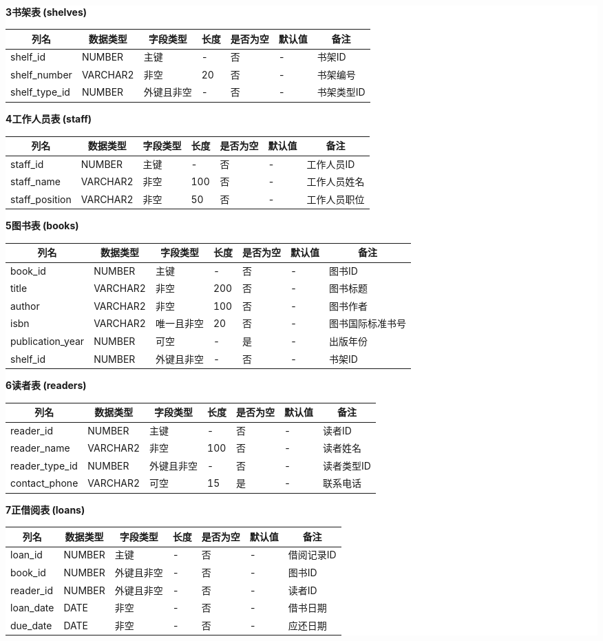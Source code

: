 
**3****书架表**** (shelves)**

| 列名 | 数据类型 | 字段类型 | 长度 | 是否为空 | 默认值 | 备注 |
| --- | --- | --- | --- | --- | --- | --- |
| shelf_id | NUMBER | 主键 | - | 否 | - | 书架ID |
| shelf_number | VARCHAR2 | 非空 | 20 | 否 | - | 书架编号 |
| shelf_type_id | NUMBER | 外键且非空 | - | 否 | - | 书架类型ID |


**4****工作人员表**** (staff)**

| 列名 | 数据类型 | 字段类型 | 长度 | 是否为空 | 默认值 | 备注 |
| --- | --- | --- | --- | --- | --- | --- |
| staff_id | NUMBER | 主键 | - | 否 | - | 工作人员ID |
| staff_name | VARCHAR2 | 非空 | 100 | 否 | - | 工作人员姓名 |
| staff_position | VARCHAR2 | 非空 | 50 | 否 | - | 工作人员职位 |


**5****图书表**** (books)**

| 列名 | 数据类型 | 字段类型 | 长度 | 是否为空 | 默认值 | 备注 |
| --- | --- | --- | --- | --- | --- | --- |
| book_id | NUMBER | 主键 | - | 否 | - | 图书ID |
| title | VARCHAR2 | 非空 | 200 | 否 | - | 图书标题 |
| author | VARCHAR2 | 非空 | 100 | 否 | - | 图书作者 |
| isbn | VARCHAR2 | 唯一且非空 | 20 | 否 | - | 图书国际标准书号 |
| publication_year | NUMBER | 可空 | - | 是 | - | 出版年份 |
| shelf_id | NUMBER | 外键且非空 | - | 否 | - | 书架ID |


**6****读者表**** (readers)**

| 列名 | 数据类型 | 字段类型 | 长度 | 是否为空 | 默认值 | 备注 |
| --- | --- | --- | --- | --- | --- | --- |
| reader_id | NUMBER | 主键 | - | 否 | - | 读者ID |
| reader_name | VARCHAR2 | 非空 | 100 | 否 | - | 读者姓名 |
| reader_type_id | NUMBER | 外键且非空 | - | 否 | - | 读者类型ID |
| contact_phone | VARCHAR2 | 可空 | 15 | 是 | - | 联系电话 |


**7****正借阅表**** (loans)**

| 列名 | 数据类型 | 字段类型 | 长度 | 是否为空 | 默认值 | 备注 |
| --- | --- | --- | --- | --- | --- | --- |
| loan_id | NUMBER | 主键 | - | 否 | - | 借阅记录ID |
| book_id | NUMBER | 外键且非空 | - | 否 | - | 图书ID |
| reader_id | NUMBER | 外键且非空 | - | 否 | - | 读者ID |
| loan_date | DATE | 非空 | - | 否 | - | 借书日期 |
| due_date | DATE | 非空 | - | 否 | - | 应还日期 |
